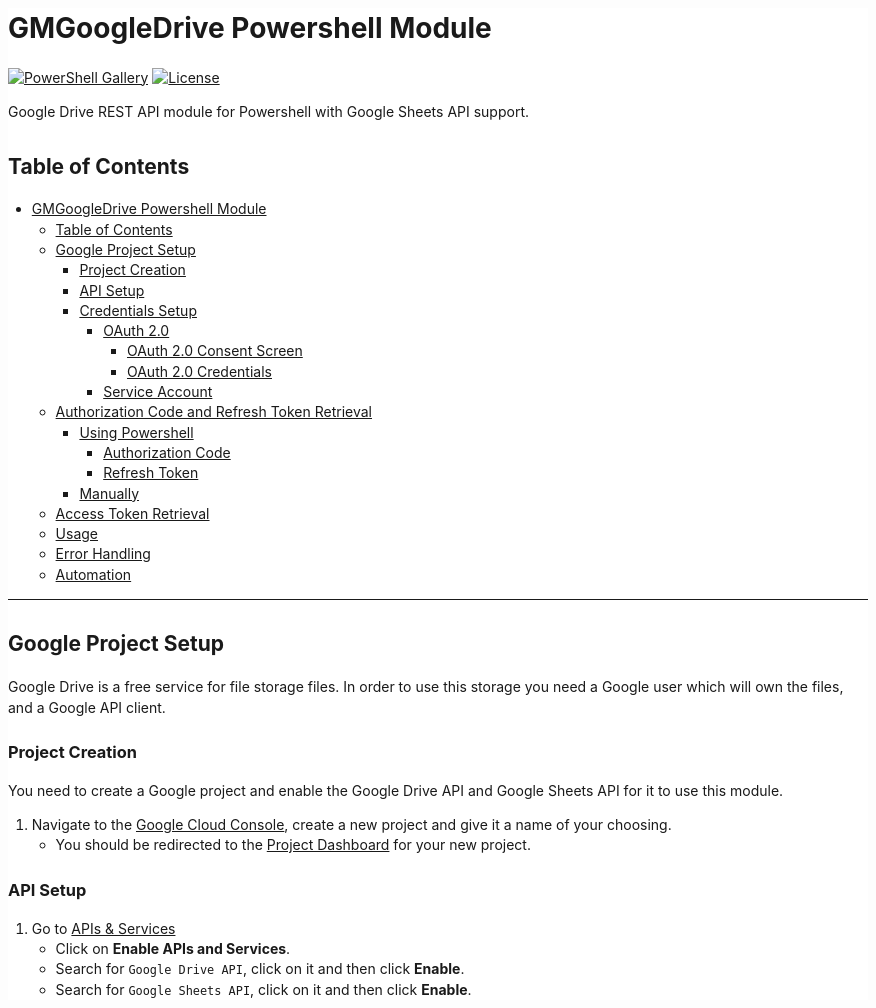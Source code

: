 # GMGoogleDrive Powershell Module

[![PowerShell Gallery](https://img.shields.io/powershellgallery/v/GMGoogleDrive.svg)](https://www.powershellgallery.com/packages/GMGoogleDrive/)
[![License](https://img.shields.io/badge/license-MIT-blue.svg)](LICENSE)

Google Drive REST API module for Powershell with Google Sheets API support.

## Table of Contents

- [GMGoogleDrive Powershell Module](#gmgoogledrive-powershell-module)
  - [Table of Contents](#table-of-contents)
  - [Google Project Setup](#google-project-setup)
    - [Project Creation](#project-creation)
    - [API Setup](#api-setup)
    - [Credentials Setup](#credentials-setup)
      - [OAuth 2.0](#oauth-20)
        - [OAuth 2.0 Consent Screen](#oauth-20-consent-screen)
        - [OAuth 2.0 Credentials](#oauth-20-credentials)
      - [Service Account](#service-account)
  - [Authorization Code and Refresh Token Retrieval](#authorization-code-and-refresh-token-retrieval)
    - [Using Powershell](#using-powershell)
      - [Authorization Code](#authorization-code)
      - [Refresh Token](#refresh-token)
    - [Manually](#manually)
  - [Access Token Retrieval](#access-token-retrieval)
  - [Usage](#usage)
  - [Error Handling](#error-handling)
  - [Automation](#automation)

---

## Google Project Setup

Google Drive is a free service for file storage files. In order to use this storage you need a Google user which will own the files, and a Google API client.

### Project Creation

You need to create a Google project and enable the Google Drive API and Google Sheets API for it to use this module.

1. Navigate to the [Google Cloud Console](https://console.cloud.google.com/projectcreate), create a new project and  give it a name of your choosing.
   - You should be redirected to the [Project Dashboard](https://console.cloud.google.com/home/dashboard) for your new project.

### API Setup

1. Go to [APIs & Services](https://console.cloud.google.com/apis/dashboard)
   - Click on **Enable APIs and Services**.
   - Search for `Google Drive API`, click on it and then click **Enable**.
   - Search for `Google Sheets API`, click on it and then click **Enable**.
